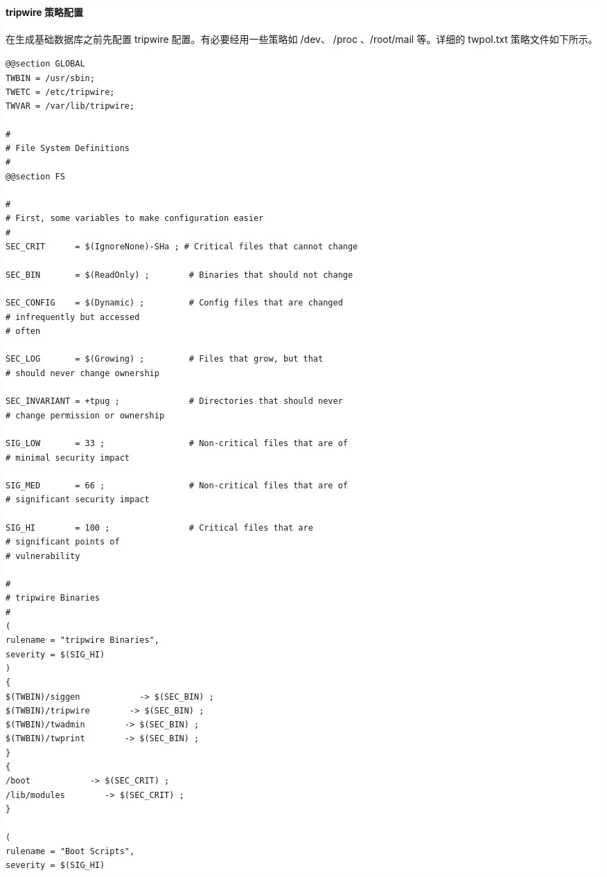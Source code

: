 #### tripwire 策略配置


在生成基础数据库之前先配置 tripwire 配置。有必要经用一些策略如 /dev、 /proc 、/root/mail 等。详细的 twpol.txt 策略文件如下所示。



```
@@section GLOBAL
TWBIN = /usr/sbin;
TWETC = /etc/tripwire;
TWVAR = /var/lib/tripwire;

#
# File System Definitions
#
@@section FS

#
# First, some variables to make configuration easier
#
SEC_CRIT      = $(IgnoreNone)-SHa ; # Critical files that cannot change

SEC_BIN       = $(ReadOnly) ;        # Binaries that should not change

SEC_CONFIG    = $(Dynamic) ;         # Config files that are changed
# infrequently but accessed
# often

SEC_LOG       = $(Growing) ;         # Files that grow, but that
# should never change ownership

SEC_INVARIANT = +tpug ;              # Directories that should never
# change permission or ownership

SIG_LOW       = 33 ;                 # Non-critical files that are of
# minimal security impact

SIG_MED       = 66 ;                 # Non-critical files that are of
# significant security impact

SIG_HI        = 100 ;                # Critical files that are
# significant points of
# vulnerability

#
# tripwire Binaries
#
(
rulename = "tripwire Binaries",
severity = $(SIG_HI)
)
{
$(TWBIN)/siggen            -> $(SEC_BIN) ;
$(TWBIN)/tripwire        -> $(SEC_BIN) ;
$(TWBIN)/twadmin        -> $(SEC_BIN) ;
$(TWBIN)/twprint        -> $(SEC_BIN) ;
}
{
/boot            -> $(SEC_CRIT) ;
/lib/modules        -> $(SEC_CRIT) ;
}

(
rulename = "Boot Scripts",
severity = $(SIG_HI)
```